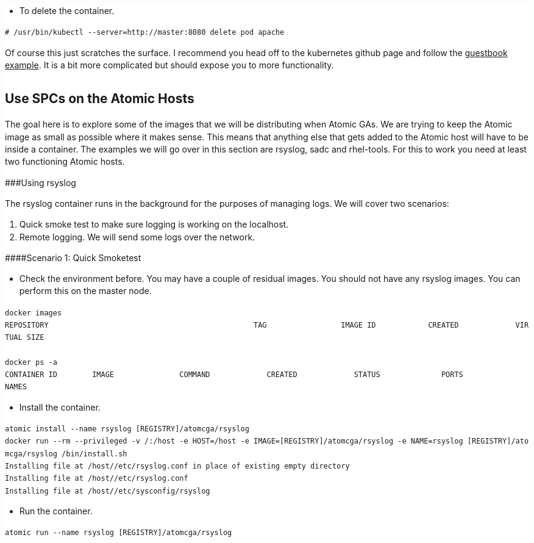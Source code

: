 * To delete the container.

```
# /usr/bin/kubectl --server=http://master:8080 delete pod apache
```

Of course this just scratches the surface. I recommend you head off to the kubernetes github page and follow the [guestbook example](https://github.com/GoogleCloudPlatform/kubernetes/tree/754a2a8305c812121c3845d8293efdd819b6a704/examples/guestbook-go). It is a bit more complicated but should expose you to more functionality.

## Use SPCs on the Atomic Hosts

The goal here is to explore some of the images that we will be distributing when Atomic GAs.  We are trying to keep the Atomic image as small as possible where it makes sense.  This means that anything else that gets added to the Atomic host will have to be inside a container.  The examples we will go over in this section are rsyslog, sadc and rhel-tools.  For this to work you need at least two functioning Atomic hosts.

###Using rsyslog

The rsyslog container runs in the background for the purposes of managing logs. We will cover two scenarios:

1. Quick smoke test to make sure logging is working on the localhost.
2. Remote logging.  We will send some logs over the network.

####Scenario 1: Quick Smoketest

* Check the environment before.  You may have a couple of residual images.  You should not have any rsyslog images. You can perform this on the master node.

```
docker images
REPOSITORY                                               TAG                 IMAGE ID            CREATED             VIRTUAL SIZE

docker ps -a
CONTAINER ID        IMAGE               COMMAND             CREATED             STATUS              PORTS               NAMES
```

* Install the container.

```
atomic install --name rsyslog [REGISTRY]/atomcga/rsyslog
docker run --rm --privileged -v /:/host -e HOST=/host -e IMAGE=[REGISTRY]/atomcga/rsyslog -e NAME=rsyslog [REGISTRY]/atomcga/rsyslog /bin/install.sh
Installing file at /host//etc/rsyslog.conf in place of existing empty directory
Installing file at /host//etc/rsyslog.conf
Installing file at /host//etc/sysconfig/rsyslog
```

* Run the container.


```
atomic run --name rsyslog [REGISTRY]/atomcga/rsyslog

```
